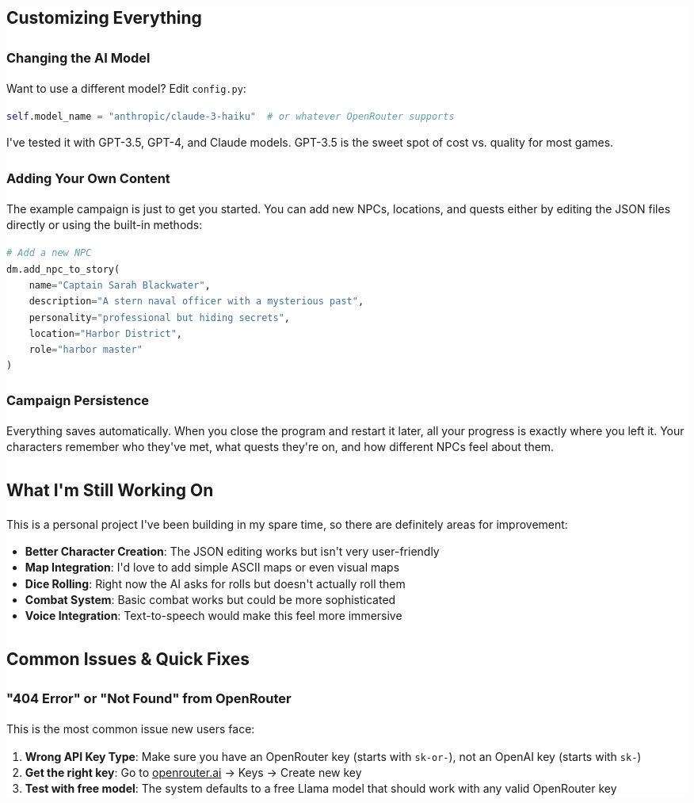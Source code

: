 ## Customizing Everything

### Changing the AI Model
Want to use a different model? Edit `config.py`:

```python
self.model_name = "anthropic/claude-3-haiku"  # or whatever OpenRouter supports
```

I've tested it with GPT-3.5, GPT-4, and Claude models. GPT-3.5 is the sweet spot of cost vs. quality for most games.

### Adding Your Own Content
The example campaign is just to get you started. You can add new NPCs, locations, and quests either by editing the JSON files directly or using the built-in methods:

```python
# Add a new NPC
dm.add_npc_to_story(
    name="Captain Sarah Blackwater",
    description="A stern naval officer with a mysterious past",
    personality="professional but hiding secrets",
    location="Harbor District",
    role="harbor master"
)
```

### Campaign Persistence
Everything saves automatically. When you close the program and restart it later, all your progress is exactly where you left it. Your characters remember who they've met, what quests they're on, and how different NPCs feel about them.

## What I'm Still Working On

This is a personal project I've been building in my spare time, so there are definitely areas for improvement:

- **Better Character Creation**: The JSON editing works but isn't very user-friendly
- **Map Integration**: I'd love to add simple ASCII maps or even visual maps
- **Dice Rolling**: Right now the AI asks for rolls but doesn't actually roll them
- **Combat System**: Basic combat works but could be more sophisticated
- **Voice Integration**: Text-to-speech would make this feel more immersive

## Common Issues & Quick Fixes

### "404 Error" or "Not Found" from OpenRouter
This is the most common issue new users face:

1. **Wrong API Key Type**: Make sure you have an OpenRouter key (starts with `sk-or-`), not an OpenAI key (starts with `sk-`)
2. **Get the right key**: Go to [openrouter.ai](https://openrouter.ai) → Keys → Create new key
3. **Test with free model**: The system defaults to a free Llama model that should work with any valid OpenRouter key
